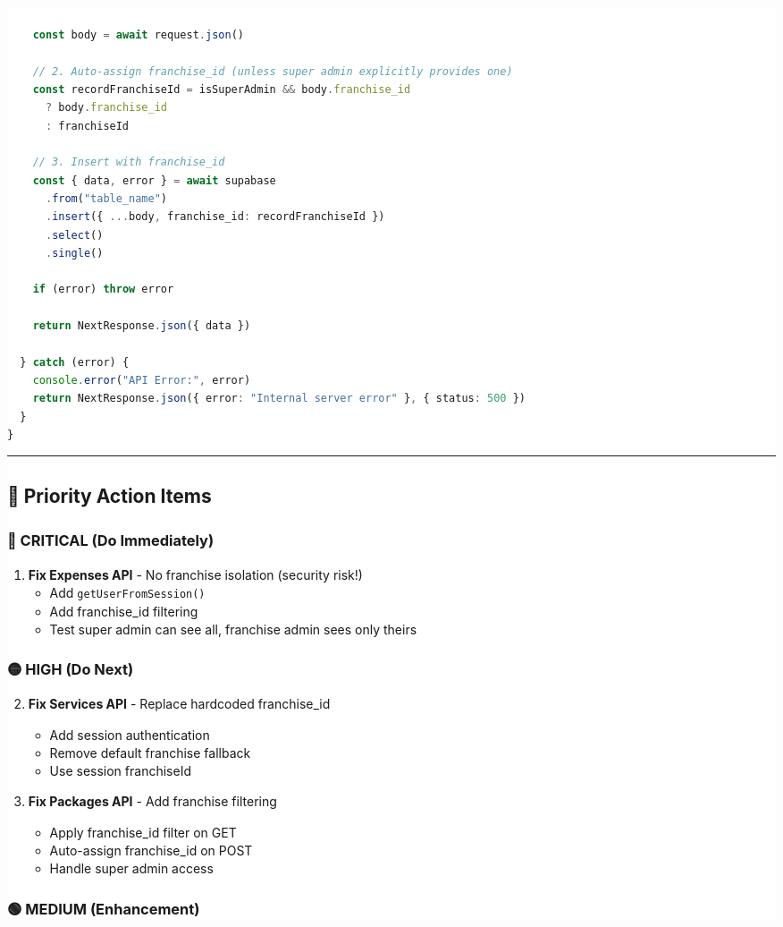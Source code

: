 ```typescript
    
    const body = await request.json()
    
    // 2. Auto-assign franchise_id (unless super admin explicitly provides one)
    const recordFranchiseId = isSuperAdmin && body.franchise_id 
      ? body.franchise_id 
      : franchiseId
    
    // 3. Insert with franchise_id
    const { data, error } = await supabase
      .from("table_name")
      .insert({ ...body, franchise_id: recordFranchiseId })
      .select()
      .single()
    
    if (error) throw error
    
    return NextResponse.json({ data })
    
  } catch (error) {
    console.error("API Error:", error)
    return NextResponse.json({ error: "Internal server error" }, { status: 500 })
  }
}
```

---

## 🎯 Priority Action Items

### 🔴 CRITICAL (Do Immediately)

1. **Fix Expenses API** - No franchise isolation (security risk!)
   - Add `getUserFromSession()`
   - Add franchise_id filtering
   - Test super admin can see all, franchise admin sees only theirs

### 🟡 HIGH (Do Next)

2. **Fix Services API** - Replace hardcoded franchise_id
   - Add session authentication
   - Remove default franchise fallback
   - Use session franchiseId

3. **Fix Packages API** - Add franchise filtering
   - Apply franchise_id filter on GET
   - Auto-assign franchise_id on POST
   - Handle super admin access

### 🟢 MEDIUM (Enhancement)
